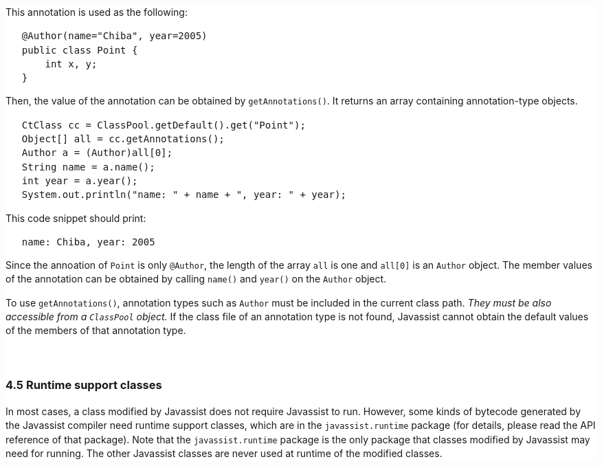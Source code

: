 <p>This annotation is used as the following:

<ul><pre>
@Author(name="Chiba", year=2005)
public class Point {
    int x, y;
}
</pre></ul>

<p>Then, the value of the annotation can be obtained by
<code>getAnnotations()</code>.
It returns an array containing
annotation-type objects.

<ul><pre>
CtClass cc = ClassPool.getDefault().get("Point");
Object[] all = cc.getAnnotations();
Author a = (Author)all[0];
String name = a.name();
int year = a.year();
System.out.println("name: " + name + ", year: " + year);
</pre></ul>

<p>This code snippet should print:

<ul><pre>
name: Chiba, year: 2005
</pre></ul>

<p>
Since the annoation of <code>Point</code> is only <code>@Author</code>,
the length of the array <code>all</code> is one
and <code>all[0]</code> is an <code>Author</code> object.
The member values of the annotation can be obtained
by calling <code>name()</code> and <code>year()</code>
on the <code>Author</code> object.

<p>To use <code>getAnnotations()</code>, annotation types
such as <code>Author</code> must be included in the current
class path.  <em>They must be also accessible from a
<code>ClassPool</code> object.</em>  If the class file of an annotation
type is not found, Javassist cannot obtain the default values
of the members of that annotation type.

<p><br>

<a name="runtime">
<h3>4.5 Runtime support classes</h3>

<p>In most cases, a class modified by Javassist does not require
Javassist to run.  However, some kinds of bytecode generated by the
Javassist compiler need runtime support classes, which are in the
<code>javassist.runtime</code> package (for details, please read
the API reference of that package).  Note that the
<code>javassist.runtime</code> package is the only package that
classes modified by Javassist may need for running.  The other
Javassist classes are never used at runtime of the modified classes.
